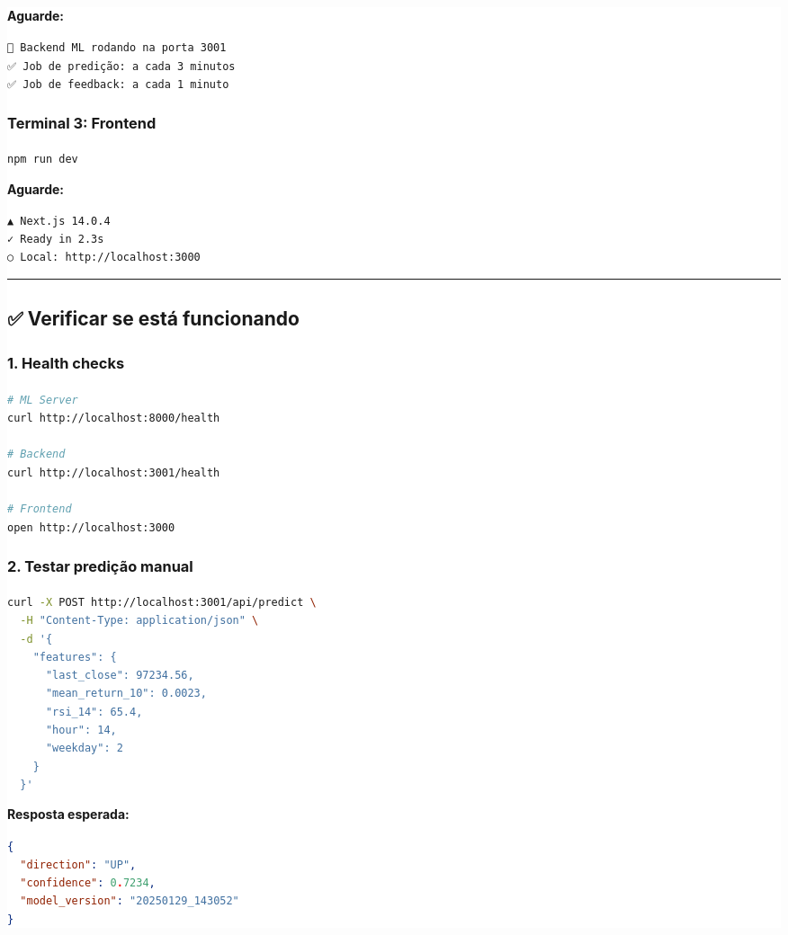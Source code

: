 **Aguarde:**
```
🚀 Backend ML rodando na porta 3001
✅ Job de predição: a cada 3 minutos
✅ Job de feedback: a cada 1 minuto
```

### Terminal 3: Frontend

```bash
npm run dev
```

**Aguarde:**
```
▲ Next.js 14.0.4
✓ Ready in 2.3s
○ Local: http://localhost:3000
```

---

## ✅ Verificar se está funcionando

### 1. Health checks

```bash
# ML Server
curl http://localhost:8000/health

# Backend
curl http://localhost:3001/health

# Frontend
open http://localhost:3000
```

### 2. Testar predição manual

```bash
curl -X POST http://localhost:3001/api/predict \
  -H "Content-Type: application/json" \
  -d '{
    "features": {
      "last_close": 97234.56,
      "mean_return_10": 0.0023,
      "rsi_14": 65.4,
      "hour": 14,
      "weekday": 2
    }
  }'
```

**Resposta esperada:**
```json
{
  "direction": "UP",
  "confidence": 0.7234,
  "model_version": "20250129_143052"
}
```
